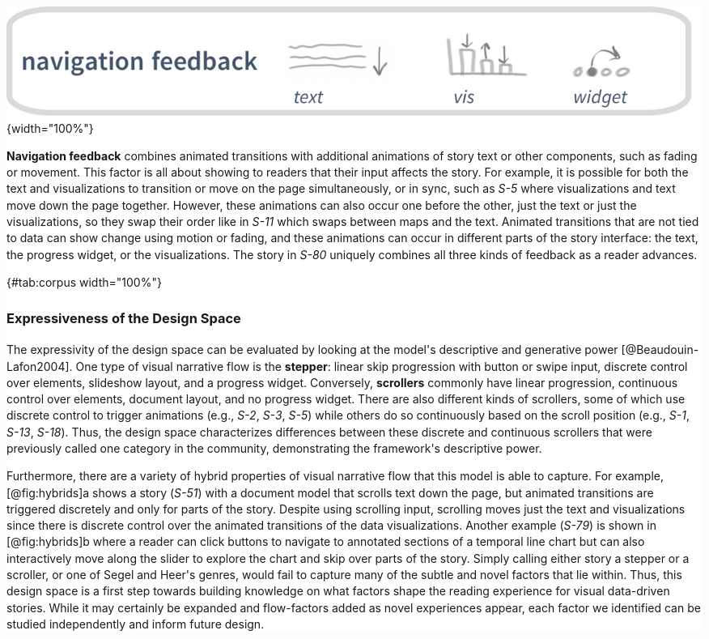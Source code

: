 
![](figures/narrative-flow/ds-feedback.pdf){width="100%"}

**Navigation feedback** combines animated transitions with additional
animations of story text or other components, such as fading or movement. This
factor is all about showing to readers that their input affects the story. For
example, it is possible for both the text and visualizations to transition or
move on the page simultaneously, or in sync, such as _S-5_ where
visualizations and text move down the page together. However, these animations
can also occur one before the other, just the text or just the visualizations,
so they swap their order like in _S-11_ which swaps between maps and the
text. Animated transitions that are not tied to data can show change using
motion or fading, and these animations can occur in different parts of the story
interface: the text, the progress widget, or the visualizations. The story in
_S-80_ uniquely combines all three kinds of feedback as a reader
advances.




![
  To establish the design space of visual narrative flow for data
  visualization stories, we examined 80 such stories, and the codes here correspond
  to \flowattr{s} and properties which affect story consumption. For links to
  each story, please see Supplemental Materials.
](figures/narrative-flow/corpus.pdf){#tab:corpus width="100%"}


### Expressiveness of the Design Space

The expressivity of the design space can be evaluated by looking at the model's
descriptive and generative power [@Beaudouin-Lafon2004]. One type of visual
narrative flow is the **stepper**: linear skip progression with button or
swipe input, discrete control over elements, slideshow layout, and a progress
widget. Conversely, **scrollers** commonly have linear progression,
continuous control over elements, document layout, and no progress widget. There
are also different kinds of scrollers, some of which use discrete control to
trigger animations (e.g., _S-2_, _S-3_, _S-5_) while others do so
continuously based on the scroll position (e.g., _S-1_, _S-13_,
_S-18_). Thus, the design space characterizes differences between these
discrete and continuous scrollers that were previously called one category in
the community, demonstrating the framework's descriptive power.


Furthermore, there are a variety of hybrid properties of visual narrative flow
that this model is able to capture. For example, [@fig:hybrids]a
shows a story (_S-51_) with a document model that scrolls text down the
page, but animated transitions are triggered discretely and only for parts of
the story. Despite using scrolling input, scrolling moves just the text and
visualizations since there is discrete control over the animated transitions of
the data visualizations. Another example (_S-79_) is shown in
[@fig:hybrids]b where a reader can click buttons to navigate to
annotated sections of a temporal line chart but can also interactively move
along the slider to explore the chart and skip over parts of the story. Simply
calling either story a stepper or a scroller, or one of Segel and Heer's genres,
would fail to capture many of the subtle and novel factors that lie within.
Thus, this design space is a first step towards building knowledge on what
factors shape the reading experience for visual data-driven stories. While it may
certainly be expanded and flow-factors added as novel experiences appear, each
factor we identified can be studied independently and inform future design.